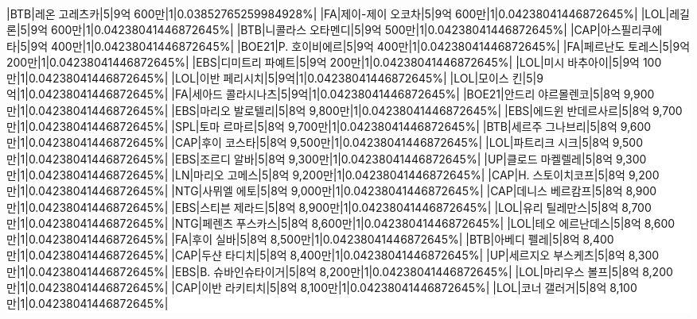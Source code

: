 |BTB|레온 고레츠카|5|9억 600만|1|0.03852765259984928%|
|FA|제이-제이 오코차|5|9억 600만|1|0.04238041446872645%|
|LOL|레길론|5|9억 600만|1|0.04238041446872645%|
|BTB|니콜라스 오타멘디|5|9억 500만|1|0.04238041446872645%|
|CAP|아스필리쿠에타|5|9억 400만|1|0.04238041446872645%|
|BOE21|P. 호이비에르|5|9억 400만|1|0.04238041446872645%|
|FA|페르난도 토레스|5|9억 200만|1|0.04238041446872645%|
|EBS|디미트리 파예트|5|9억 200만|1|0.04238041446872645%|
|LOL|미시 바추아이|5|9억 100만|1|0.04238041446872645%|
|LOL|이반 페리시치|5|9억|1|0.04238041446872645%|
|LOL|모이스 킨|5|9억|1|0.04238041446872645%|
|FA|세아드 콜라시나츠|5|9억|1|0.04238041446872645%|
|BOE21|안드리 야르몰렌코|5|8억 9,900만|1|0.04238041446872645%|
|EBS|마리오 발로텔리|5|8억 9,800만|1|0.04238041446872645%|
|EBS|에드윈 반데르사르|5|8억 9,700만|1|0.04238041446872645%|
|SPL|토마 르마르|5|8억 9,700만|1|0.04238041446872645%|
|BTB|세르주 그나브리|5|8억 9,600만|1|0.04238041446872645%|
|CAP|후이 코스타|5|8억 9,500만|1|0.04238041446872645%|
|LOL|파트리크 시크|5|8억 9,500만|1|0.04238041446872645%|
|EBS|조르디 알바|5|8억 9,300만|1|0.04238041446872645%|
|UP|클로드 마켈렐레|5|8억 9,300만|1|0.04238041446872645%|
|LN|마리오 고메스|5|8억 9,200만|1|0.04238041446872645%|
|CAP|H. 스토이치코프|5|8억 9,200만|1|0.04238041446872645%|
|NTG|사뮈엘 에토|5|8억 9,000만|1|0.04238041446872645%|
|CAP|데니스 베르캄프|5|8억 8,900만|1|0.04238041446872645%|
|EBS|스티븐 제라드|5|8억 8,900만|1|0.04238041446872645%|
|LOL|유리 틸레만스|5|8억 8,700만|1|0.04238041446872645%|
|NTG|페렌츠 푸스카스|5|8억 8,600만|1|0.04238041446872645%|
|LOL|테오 에르난데스|5|8억 8,600만|1|0.04238041446872645%|
|FA|후이 실바|5|8억 8,500만|1|0.04238041446872645%|
|BTB|아베디 펠레|5|8억 8,400만|1|0.04238041446872645%|
|CAP|두샨 타디치|5|8억 8,400만|1|0.04238041446872645%|
|UP|세르지오 부스케츠|5|8억 8,300만|1|0.04238041446872645%|
|EBS|B. 슈바인슈타이거|5|8억 8,200만|1|0.04238041446872645%|
|LOL|마리우스 볼프|5|8억 8,200만|1|0.04238041446872645%|
|CAP|이반 라키티치|5|8억 8,100만|1|0.04238041446872645%|
|LOL|코너 갤러거|5|8억 8,100만|1|0.04238041446872645%|